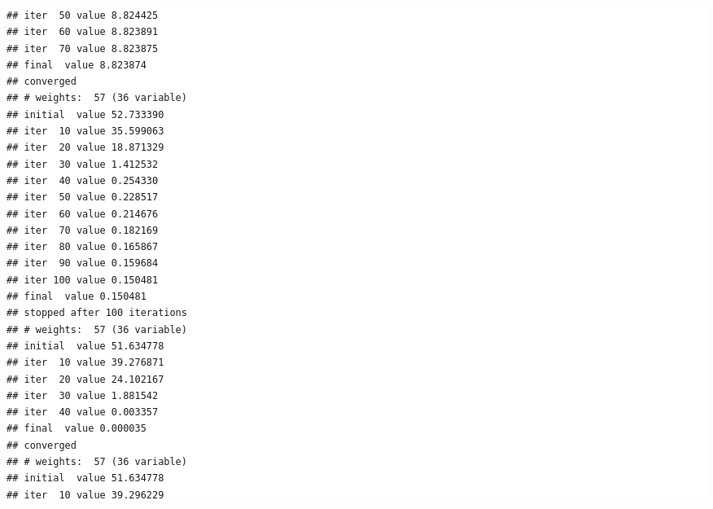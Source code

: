     ## iter  50 value 8.824425
    ## iter  60 value 8.823891
    ## iter  70 value 8.823875
    ## final  value 8.823874 
    ## converged
    ## # weights:  57 (36 variable)
    ## initial  value 52.733390 
    ## iter  10 value 35.599063
    ## iter  20 value 18.871329
    ## iter  30 value 1.412532
    ## iter  40 value 0.254330
    ## iter  50 value 0.228517
    ## iter  60 value 0.214676
    ## iter  70 value 0.182169
    ## iter  80 value 0.165867
    ## iter  90 value 0.159684
    ## iter 100 value 0.150481
    ## final  value 0.150481 
    ## stopped after 100 iterations
    ## # weights:  57 (36 variable)
    ## initial  value 51.634778 
    ## iter  10 value 39.276871
    ## iter  20 value 24.102167
    ## iter  30 value 1.881542
    ## iter  40 value 0.003357
    ## final  value 0.000035 
    ## converged
    ## # weights:  57 (36 variable)
    ## initial  value 51.634778 
    ## iter  10 value 39.296229